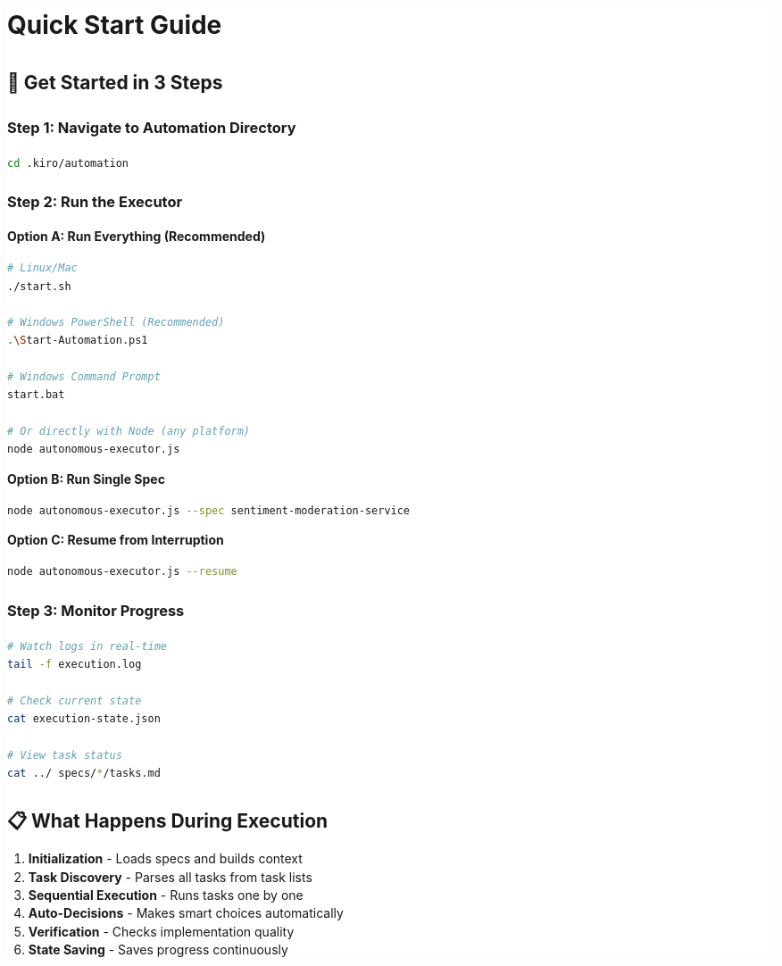 # Quick Start Guide

## 🚀 Get Started in 3 Steps

### Step 1: Navigate to Automation Directory
```bash
cd .kiro/automation
```

### Step 2: Run the Executor

**Option A: Run Everything (Recommended)**
```bash
# Linux/Mac
./start.sh

# Windows PowerShell (Recommended)
.\Start-Automation.ps1

# Windows Command Prompt
start.bat

# Or directly with Node (any platform)
node autonomous-executor.js
```

**Option B: Run Single Spec**
```bash
node autonomous-executor.js --spec sentiment-moderation-service
```

**Option C: Resume from Interruption**
```bash
node autonomous-executor.js --resume
```

### Step 3: Monitor Progress
```bash
# Watch logs in real-time
tail -f execution.log

# Check current state
cat execution-state.json

# View task status
cat ../ specs/*/tasks.md
```

## 📋 What Happens During Execution

1. **Initialization** - Loads specs and builds context
2. **Task Discovery** - Parses all tasks from task lists
3. **Sequential Execution** - Runs tasks one by one
4. **Auto-Decisions** - Makes smart choices automatically
5. **Verification** - Checks implementation quality
6. **State Saving** - Saves progress continuously

